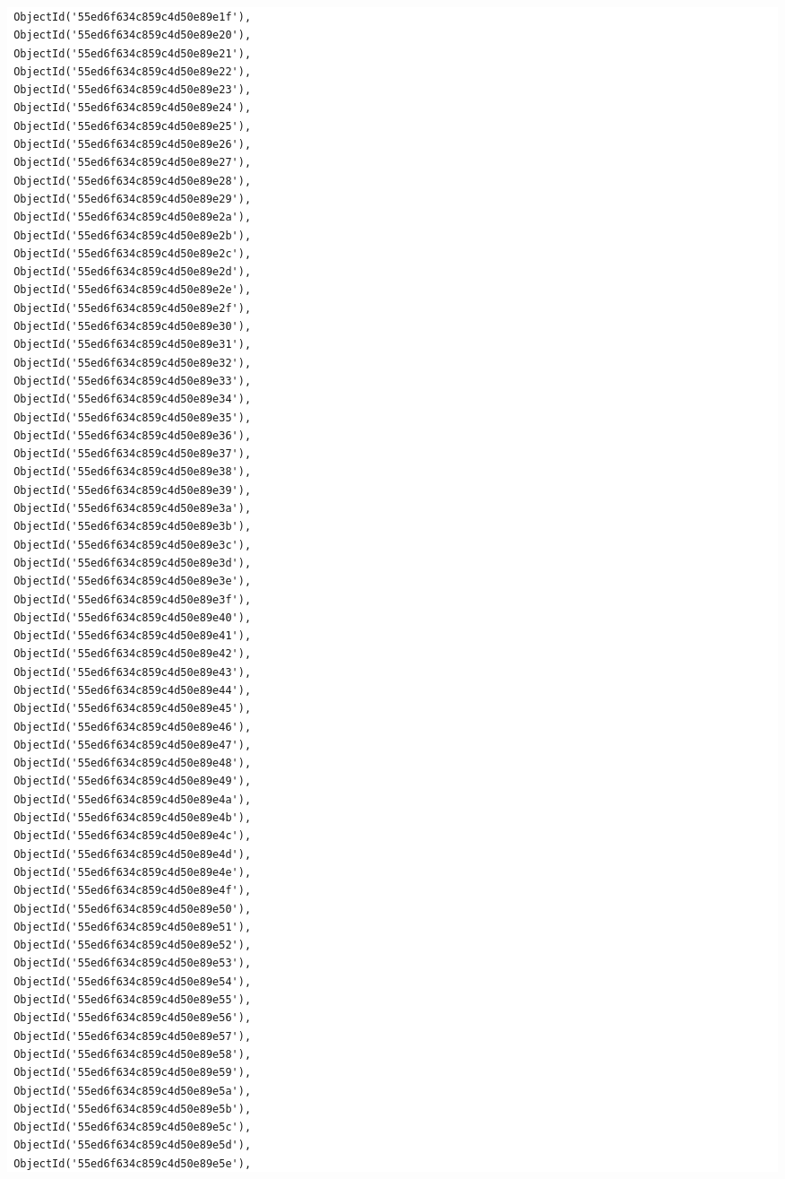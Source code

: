      ObjectId('55ed6f634c859c4d50e89e1f'),
     ObjectId('55ed6f634c859c4d50e89e20'),
     ObjectId('55ed6f634c859c4d50e89e21'),
     ObjectId('55ed6f634c859c4d50e89e22'),
     ObjectId('55ed6f634c859c4d50e89e23'),
     ObjectId('55ed6f634c859c4d50e89e24'),
     ObjectId('55ed6f634c859c4d50e89e25'),
     ObjectId('55ed6f634c859c4d50e89e26'),
     ObjectId('55ed6f634c859c4d50e89e27'),
     ObjectId('55ed6f634c859c4d50e89e28'),
     ObjectId('55ed6f634c859c4d50e89e29'),
     ObjectId('55ed6f634c859c4d50e89e2a'),
     ObjectId('55ed6f634c859c4d50e89e2b'),
     ObjectId('55ed6f634c859c4d50e89e2c'),
     ObjectId('55ed6f634c859c4d50e89e2d'),
     ObjectId('55ed6f634c859c4d50e89e2e'),
     ObjectId('55ed6f634c859c4d50e89e2f'),
     ObjectId('55ed6f634c859c4d50e89e30'),
     ObjectId('55ed6f634c859c4d50e89e31'),
     ObjectId('55ed6f634c859c4d50e89e32'),
     ObjectId('55ed6f634c859c4d50e89e33'),
     ObjectId('55ed6f634c859c4d50e89e34'),
     ObjectId('55ed6f634c859c4d50e89e35'),
     ObjectId('55ed6f634c859c4d50e89e36'),
     ObjectId('55ed6f634c859c4d50e89e37'),
     ObjectId('55ed6f634c859c4d50e89e38'),
     ObjectId('55ed6f634c859c4d50e89e39'),
     ObjectId('55ed6f634c859c4d50e89e3a'),
     ObjectId('55ed6f634c859c4d50e89e3b'),
     ObjectId('55ed6f634c859c4d50e89e3c'),
     ObjectId('55ed6f634c859c4d50e89e3d'),
     ObjectId('55ed6f634c859c4d50e89e3e'),
     ObjectId('55ed6f634c859c4d50e89e3f'),
     ObjectId('55ed6f634c859c4d50e89e40'),
     ObjectId('55ed6f634c859c4d50e89e41'),
     ObjectId('55ed6f634c859c4d50e89e42'),
     ObjectId('55ed6f634c859c4d50e89e43'),
     ObjectId('55ed6f634c859c4d50e89e44'),
     ObjectId('55ed6f634c859c4d50e89e45'),
     ObjectId('55ed6f634c859c4d50e89e46'),
     ObjectId('55ed6f634c859c4d50e89e47'),
     ObjectId('55ed6f634c859c4d50e89e48'),
     ObjectId('55ed6f634c859c4d50e89e49'),
     ObjectId('55ed6f634c859c4d50e89e4a'),
     ObjectId('55ed6f634c859c4d50e89e4b'),
     ObjectId('55ed6f634c859c4d50e89e4c'),
     ObjectId('55ed6f634c859c4d50e89e4d'),
     ObjectId('55ed6f634c859c4d50e89e4e'),
     ObjectId('55ed6f634c859c4d50e89e4f'),
     ObjectId('55ed6f634c859c4d50e89e50'),
     ObjectId('55ed6f634c859c4d50e89e51'),
     ObjectId('55ed6f634c859c4d50e89e52'),
     ObjectId('55ed6f634c859c4d50e89e53'),
     ObjectId('55ed6f634c859c4d50e89e54'),
     ObjectId('55ed6f634c859c4d50e89e55'),
     ObjectId('55ed6f634c859c4d50e89e56'),
     ObjectId('55ed6f634c859c4d50e89e57'),
     ObjectId('55ed6f634c859c4d50e89e58'),
     ObjectId('55ed6f634c859c4d50e89e59'),
     ObjectId('55ed6f634c859c4d50e89e5a'),
     ObjectId('55ed6f634c859c4d50e89e5b'),
     ObjectId('55ed6f634c859c4d50e89e5c'),
     ObjectId('55ed6f634c859c4d50e89e5d'),
     ObjectId('55ed6f634c859c4d50e89e5e'),
